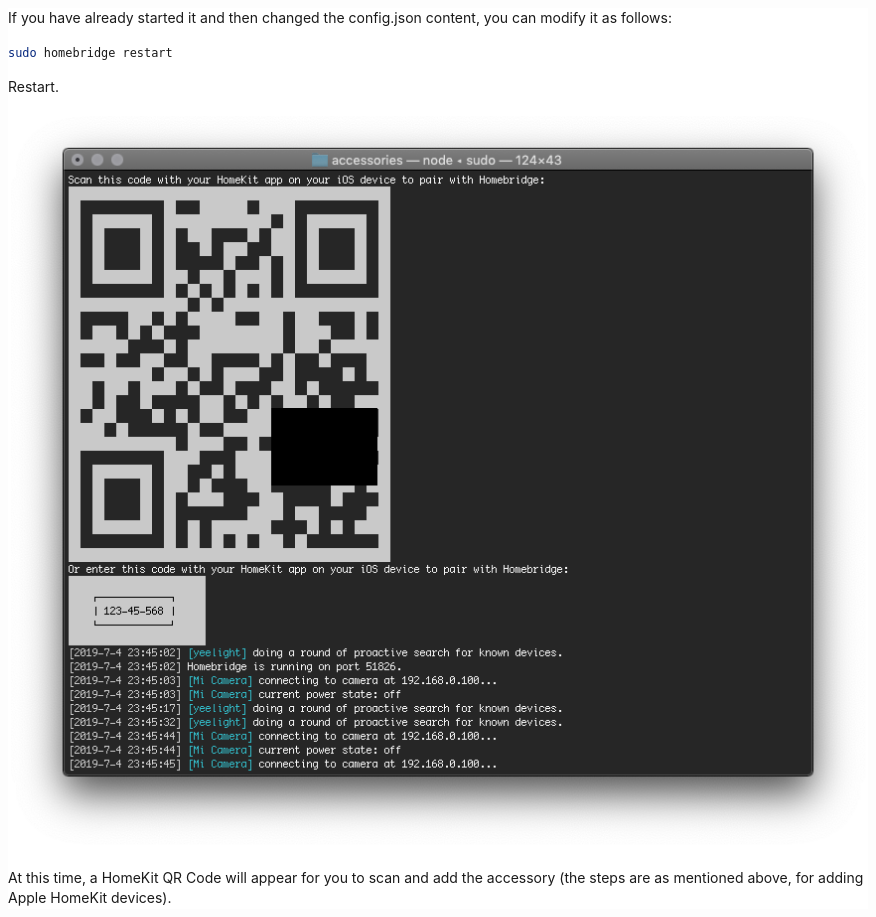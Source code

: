 If you have already started it and then changed the config\.json content, you can modify it as follows:
```bash
sudo homebridge restart
```

Restart.

![](/assets/c3150cdc85dd/1*vwCS3QHu285oCrChau9mpw.png)

At this time, a HomeKit QR Code will appear for you to scan and add the accessory (the steps are as mentioned above, for adding Apple HomeKit devices).
